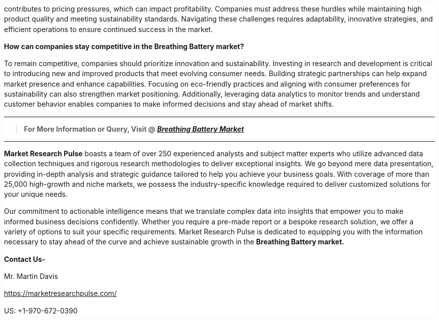 contributes to pricing pressures, which can impact profitability. Companies must address these hurdles while maintaining high product quality and meeting sustainability standards. Navigating these challenges requires adaptability, innovative strategies, and efficient operations to ensure continued success in the market.</p><p><strong>How can companies stay competitive in the Breathing Battery market?</strong></p><p>To remain competitive, companies should prioritize innovation and sustainability. Investing in research and development is critical to introducing new and improved products that meet evolving consumer needs. Building strategic partnerships can help expand market presence and enhance capabilities. Focusing on eco-friendly practices and aligning with consumer preferences for sustainability can also strengthen market positioning. Additionally, leveraging data analytics to monitor trends and understand customer behavior enables companies to make informed decisions and stay ahead of market shifts.</p><hr /><blockquote><p><strong>For More Information or Query, Visit @&nbsp;<em><a href="https://marketresearchpulse.com/report/69858/breathing-battery-market?utm_source=Linkedin&utm_medium=0117">Breathing Battery Market</a></em></strong></p></blockquote><hr /><p><strong>Market Research Pulse</strong> boasts a team of over 250 experienced analysts and subject matter experts who utilize advanced data collection techniques and rigorous research methodologies to deliver exceptional insights. We go beyond mere data presentation, providing in-depth analysis and strategic guidance tailored to help you achieve your business goals. With coverage of more than 25,000 high-growth and niche markets, we possess the industry-specific knowledge required to deliver customized solutions for your unique needs.</p><p>Our commitment to actionable intelligence means that we translate complex data into insights that empower you to make informed business decisions confidently. Whether you require a pre-made report or a bespoke research solution, we offer a variety of options to suit your specific requirements. Market Research Pulse is dedicated to equipping you with the information necessary to stay ahead of the curve and achieve sustainable growth in the <strong>Breathing Battery market.</strong></p><p><strong>Contact Us-</strong></p><p>Mr. Martin Davis</p><p>https://marketresearchpulse.com/</p><p>US: +1-970-672-0390</p>

